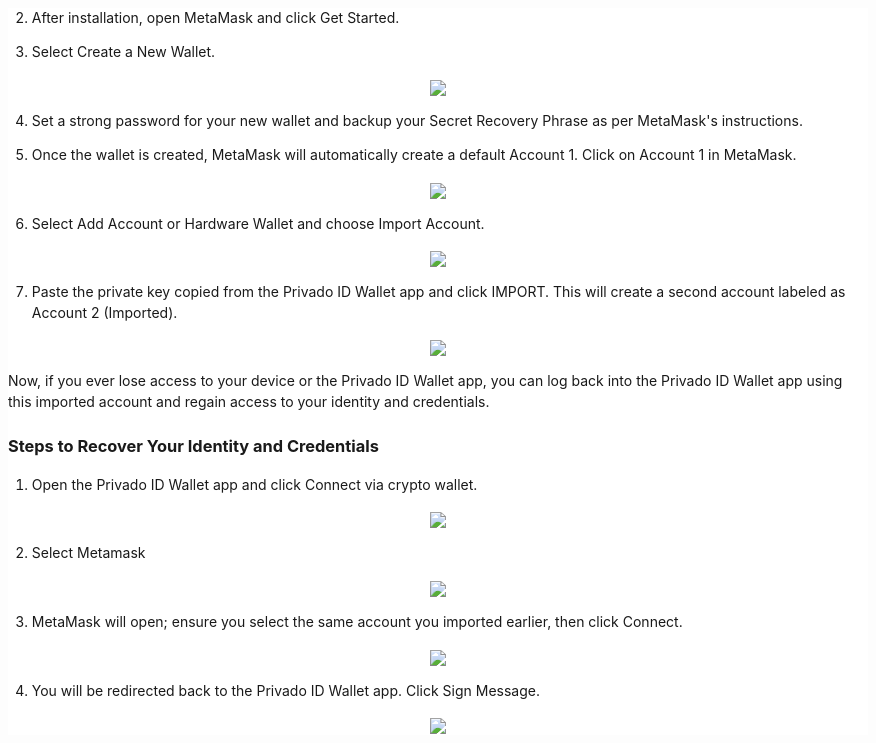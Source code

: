 2. After installation, open MetaMask and click Get Started.

3. Select Create a New Wallet.
<div align="center">
<img src={useBaseUrl("img/recovery-5.png")}  width="300" align="center" />
</div>

4. Set a strong password for your new wallet and backup your Secret Recovery Phrase as per MetaMask's instructions.

5. Once the wallet is created, MetaMask will automatically create a default Account 1. Click on Account 1 in MetaMask.
<div align="center">
<img src={useBaseUrl("img/recovery-6.png")}  width="300" align="center" />
</div>

6. Select Add Account or Hardware Wallet and choose Import Account.
<div align="center">
<img src={useBaseUrl("img/recovery-7.png")}  width="300" align="center" />
</div>

7. Paste the private key copied from the Privado ID Wallet app and click IMPORT. This will create a second account labeled as Account 2 (Imported).
<div align="center">
<img src={useBaseUrl("img/recovery-8.png")}  width="300" align="center" />
</div>

Now, if you ever lose access to your device or the Privado ID Wallet app, you can log back into the Privado ID Wallet app using this imported account and regain access to your identity and credentials.

### Steps to Recover Your Identity and Credentials
1. Open the Privado ID Wallet app and click Connect via crypto wallet.
<div align="center">
<img src={useBaseUrl("img/recovery-9.png")}  width="300" align="center" />
</div>

2. Select Metamask
<div align="center">
<img src={useBaseUrl("img/recovery-10.png")}  width="300" align="center" />
</div>

3. MetaMask will open; ensure you select the same account you imported earlier, then click Connect.
<div align="center">
<img src={useBaseUrl("img/recovery-11.png")}  width="300" align="center" />
</div>

4. You will be redirected back to the Privado ID Wallet app. Click Sign Message.
<div align="center">
<img src={useBaseUrl("img/recovery-12.png")}  width="300" align="center" />
</div>
